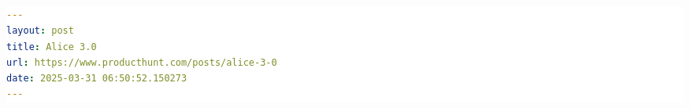 ```yaml
---
layout: post
title: Alice 3.0
url: https://www.producthunt.com/posts/alice-3-0
date: 2025-03-31 06:50:52.150273
---
```

<!DOCTYPE html>